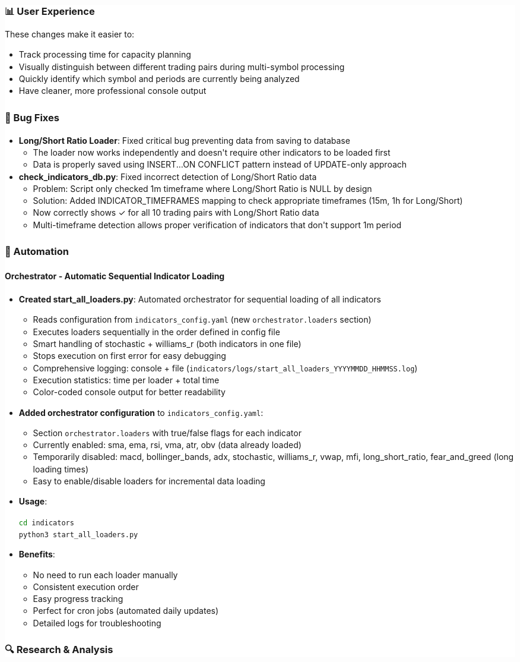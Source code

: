 ### 📊 User Experience
These changes make it easier to:
- Track processing time for capacity planning
- Visually distinguish between different trading pairs during multi-symbol processing
- Quickly identify which symbol and periods are currently being analyzed
- Have cleaner, more professional console output

### 🐛 Bug Fixes
- **Long/Short Ratio Loader**: Fixed critical bug preventing data from saving to database
  - The loader now works independently and doesn't require other indicators to be loaded first
  - Data is properly saved using INSERT...ON CONFLICT pattern instead of UPDATE-only approach
- **check_indicators_db.py**: Fixed incorrect detection of Long/Short Ratio data
  - Problem: Script only checked 1m timeframe where Long/Short Ratio is NULL by design
  - Solution: Added INDICATOR_TIMEFRAMES mapping to check appropriate timeframes (15m, 1h for Long/Short)
  - Now correctly shows ✓ for all 10 trading pairs with Long/Short Ratio data
  - Multi-timeframe detection allows proper verification of indicators that don't support 1m period

### 🤖 Automation

#### Orchestrator - Automatic Sequential Indicator Loading
- **Created start_all_loaders.py**: Automated orchestrator for sequential loading of all indicators
  - Reads configuration from `indicators_config.yaml` (new `orchestrator.loaders` section)
  - Executes loaders sequentially in the order defined in config file
  - Smart handling of stochastic + williams_r (both indicators in one file)
  - Stops execution on first error for easy debugging
  - Comprehensive logging: console + file (`indicators/logs/start_all_loaders_YYYYMMDD_HHMMSS.log`)
  - Execution statistics: time per loader + total time
  - Color-coded console output for better readability

- **Added orchestrator configuration** to `indicators_config.yaml`:
  - Section `orchestrator.loaders` with true/false flags for each indicator
  - Currently enabled: sma, ema, rsi, vma, atr, obv (data already loaded)
  - Temporarily disabled: macd, bollinger_bands, adx, stochastic, williams_r, vwap, mfi, long_short_ratio, fear_and_greed (long loading times)
  - Easy to enable/disable loaders for incremental data loading

- **Usage**:
  ```bash
  cd indicators
  python3 start_all_loaders.py
  ```

- **Benefits**:
  - No need to run each loader manually
  - Consistent execution order
  - Easy progress tracking
  - Perfect for cron jobs (automated daily updates)
  - Detailed logs for troubleshooting

### 🔍 Research & Analysis
